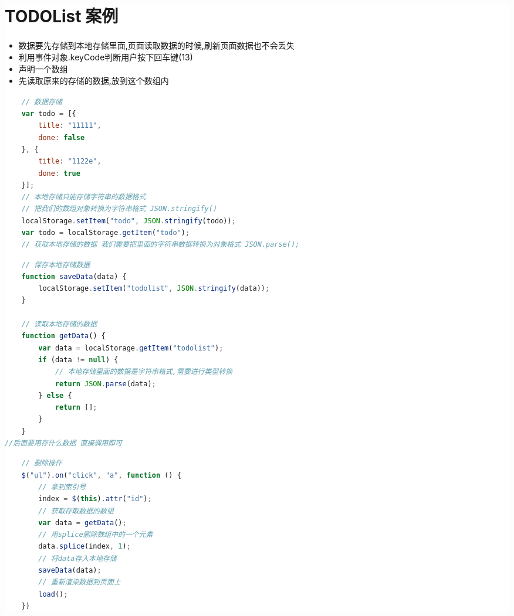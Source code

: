 # TODOList 案例

* 数据要先存储到本地存储里面,页面读取数据的时候,刷新页面数据也不会丢失
* 利用事件对象.keyCode判断用户按下回车键(13)
* 声明一个数组
* 先读取原来的存储的数据,放到这个数组内

```js
    // 数据存储
    var todo = [{
        title: "11111",
        done: false
    }, {
        title: "1122e",
        done: true
    }];
    // 本地存储只能存储字符串的数据格式
    // 把我们的数组对象转换为字符串格式 JSON.stringify()
    localStorage.setItem("todo", JSON.stringify(todo));
    var todo = localStorage.getItem("todo");
    // 获取本地存储的数据 我们需要把里面的字符串数据转换为对象格式 JSON.parse();
```

```js
    // 保存本地存储数据
    function saveData(data) {
        localStorage.setItem("todolist", JSON.stringify(data));
    }

    // 读取本地存储的数据
    function getData() {
        var data = localStorage.getItem("todolist");
        if (data != null) {
            // 本地存储里面的数据是字符串格式,需要进行类型转换
            return JSON.parse(data);
        } else {
            return [];
        }
    }
//后面要用存什么数据 直接调用即可
```

```js
    // 删除操作
    $("ul").on("click", "a", function () {
        // 拿到索引号
        index = $(this).attr("id");
        // 获取存取数据的数组
        var data = getData();
        // 用splice删除数组中的一个元素
        data.splice(index, 1);
        // 将data存入本地存储
        saveData(data);
        // 重新渲染数据到页面上
        load();
    })
```
